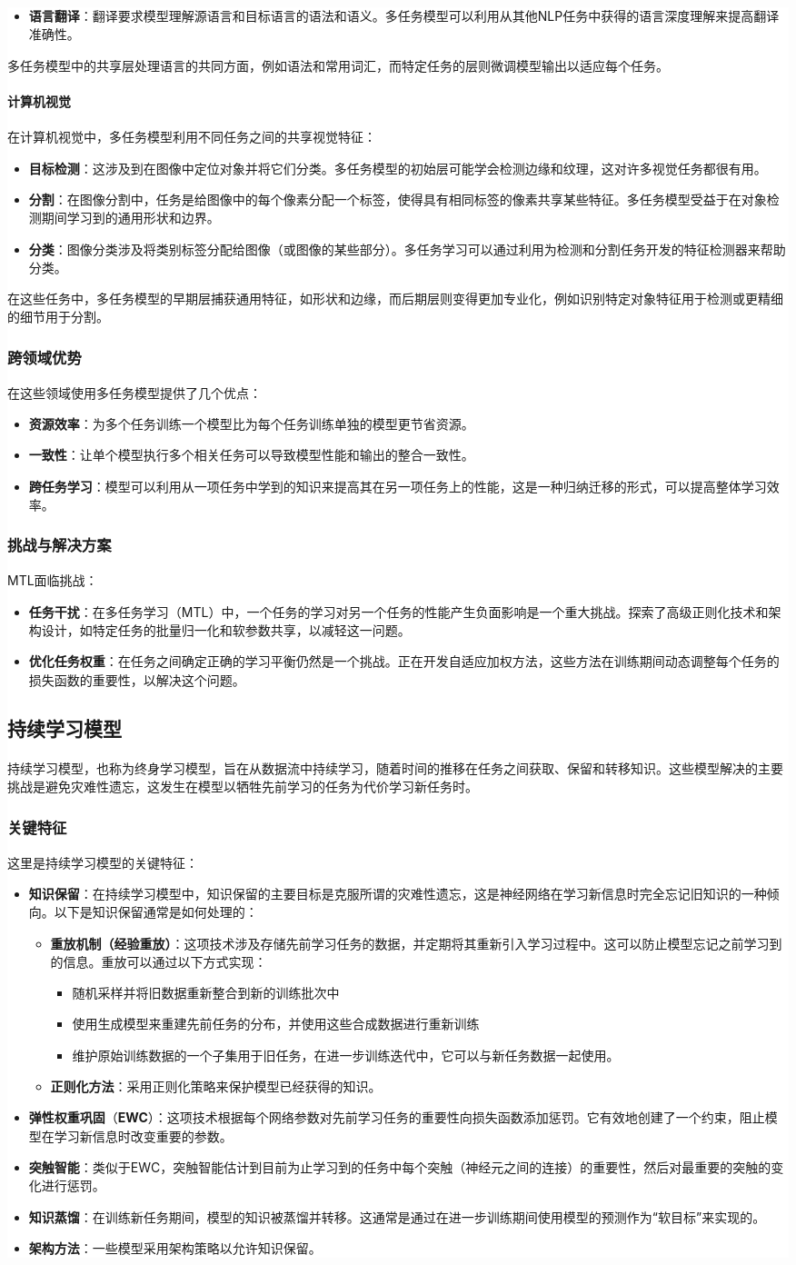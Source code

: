 +   **语言翻译**：翻译要求模型理解源语言和目标语言的语法和语义。多任务模型可以利用从其他NLP任务中获得的语言深度理解来提高翻译准确性。

多任务模型中的共享层处理语言的共同方面，例如语法和常用词汇，而特定任务的层则微调模型输出以适应每个任务。

#### 计算机视觉

在计算机视觉中，多任务模型利用不同任务之间的共享视觉特征：

+   **目标检测**：这涉及到在图像中定位对象并将它们分类。多任务模型的初始层可能学会检测边缘和纹理，这对许多视觉任务都很有用。

+   **分割**：在图像分割中，任务是给图像中的每个像素分配一个标签，使得具有相同标签的像素共享某些特征。多任务模型受益于在对象检测期间学习到的通用形状和边界。

+   **分类**：图像分类涉及将类别标签分配给图像（或图像的某些部分）。多任务学习可以通过利用为检测和分割任务开发的特征检测器来帮助分类。

在这些任务中，多任务模型的早期层捕获通用特征，如形状和边缘，而后期层则变得更加专业化，例如识别特定对象特征用于检测或更精细的细节用于分割。

### 跨领域优势

在这些领域使用多任务模型提供了几个优点：

+   **资源效率**：为多个任务训练一个模型比为每个任务训练单独的模型更节省资源。

+   **一致性**：让单个模型执行多个相关任务可以导致模型性能和输出的整合一致性。

+   **跨任务学习**：模型可以利用从一项任务中学到的知识来提高其在另一项任务上的性能，这是一种归纳迁移的形式，可以提高整体学习效率。

### 挑战与解决方案

MTL面临挑战：

+   **任务干扰**：在多任务学习（MTL）中，一个任务的学习对另一个任务的性能产生负面影响是一个重大挑战。探索了高级正则化技术和架构设计，如特定任务的批量归一化和软参数共享，以减轻这一问题。

+   **优化任务权重**：在任务之间确定正确的学习平衡仍然是一个挑战。正在开发自适应加权方法，这些方法在训练期间动态调整每个任务的损失函数的重要性，以解决这个问题。

## 持续学习模型

持续学习模型，也称为终身学习模型，旨在从数据流中持续学习，随着时间的推移在任务之间获取、保留和转移知识。这些模型解决的主要挑战是避免灾难性遗忘，这发生在模型以牺牲先前学习的任务为代价学习新任务时。

### 关键特征

这里是持续学习模型的关键特征：

+   **知识保留**：在持续学习模型中，知识保留的主要目标是克服所谓的灾难性遗忘，这是神经网络在学习新信息时完全忘记旧知识的一种倾向。以下是知识保留通常是如何处理的：

    +   **重放机制（经验重放）**：这项技术涉及存储先前学习任务的数据，并定期将其重新引入学习过程中。这可以防止模型忘记之前学习到的信息。重放可以通过以下方式实现：

        +   随机采样并将旧数据重新整合到新的训练批次中

        +   使用生成模型来重建先前任务的分布，并使用这些合成数据进行重新训练

        +   维护原始训练数据的一个子集用于旧任务，在进一步训练迭代中，它可以与新任务数据一起使用。

    +   **正则化方法**：采用正则化策略来保护模型已经获得的知识。

+   **弹性权重巩固**（**EWC**）：这项技术根据每个网络参数对先前学习任务的重要性向损失函数添加惩罚。它有效地创建了一个约束，阻止模型在学习新信息时改变重要的参数。

+   **突触智能**：类似于EWC，突触智能估计到目前为止学习到的任务中每个突触（神经元之间的连接）的重要性，然后对最重要的突触的变化进行惩罚。

+   **知识蒸馏**：在训练新任务期间，模型的知识被蒸馏并转移。这通常是通过在进一步训练期间使用模型的预测作为“软目标”来实现的。

+   **架构方法**：一些模型采用架构策略以允许知识保留。

